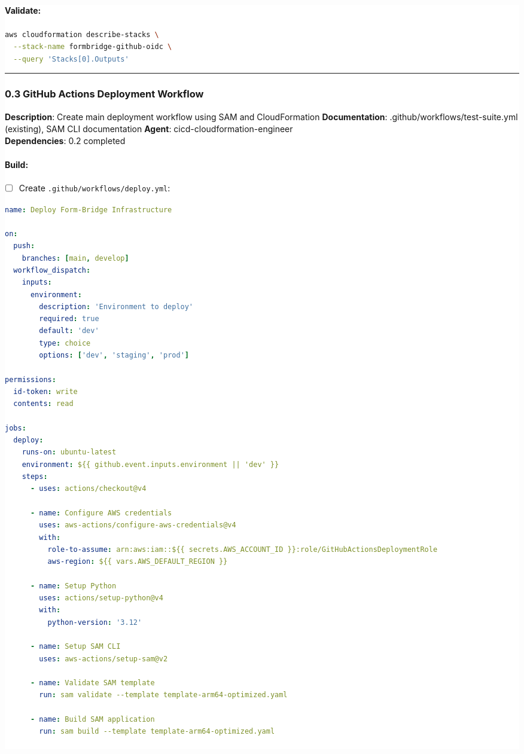 #### Validate:
```bash
aws cloudformation describe-stacks \
  --stack-name formbridge-github-oidc \
  --query 'Stacks[0].Outputs'
```

---

### 0.3 GitHub Actions Deployment Workflow
**Description**: Create main deployment workflow using SAM and CloudFormation
**Documentation**: .github/workflows/test-suite.yml (existing), SAM CLI documentation
**Agent**: cicd-cloudformation-engineer  
**Dependencies**: 0.2 completed

#### Build:
- [ ] Create `.github/workflows/deploy.yml`:
```yaml
name: Deploy Form-Bridge Infrastructure

on:
  push:
    branches: [main, develop]
  workflow_dispatch:
    inputs:
      environment:
        description: 'Environment to deploy'
        required: true
        default: 'dev'
        type: choice
        options: ['dev', 'staging', 'prod']

permissions:
  id-token: write
  contents: read

jobs:
  deploy:
    runs-on: ubuntu-latest
    environment: ${{ github.event.inputs.environment || 'dev' }}
    steps:
      - uses: actions/checkout@v4
      
      - name: Configure AWS credentials
        uses: aws-actions/configure-aws-credentials@v4
        with:
          role-to-assume: arn:aws:iam::${{ secrets.AWS_ACCOUNT_ID }}:role/GitHubActionsDeploymentRole
          aws-region: ${{ vars.AWS_DEFAULT_REGION }}
          
      - name: Setup Python
        uses: actions/setup-python@v4
        with:
          python-version: '3.12'
          
      - name: Setup SAM CLI
        uses: aws-actions/setup-sam@v2
        
      - name: Validate SAM template
        run: sam validate --template template-arm64-optimized.yaml
        
      - name: Build SAM application
        run: sam build --template template-arm64-optimized.yaml
        
```
